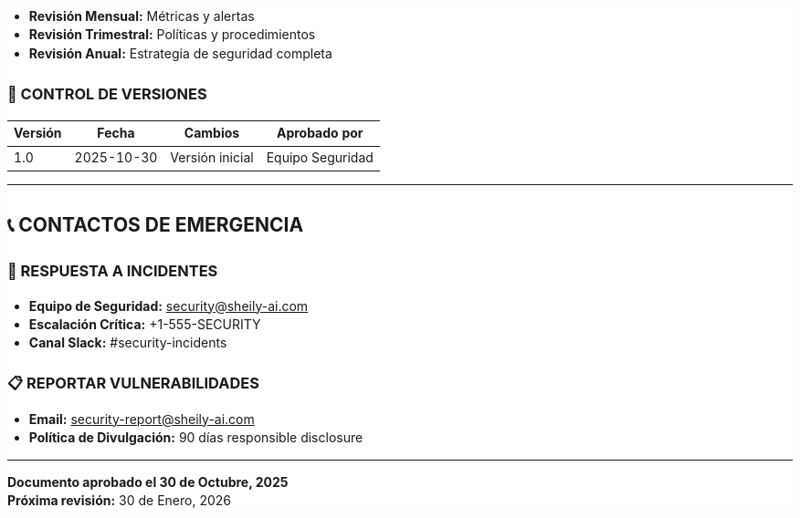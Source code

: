 - **Revisión Mensual:** Métricas y alertas
- **Revisión Trimestral:** Políticas y procedimientos
- **Revisión Anual:** Estrategia de seguridad completa

### 📝 CONTROL DE VERSIONES

| Versión | Fecha | Cambios | Aprobado por |
|---------|-------|---------|--------------|
| 1.0 | 2025-10-30 | Versión inicial | Equipo Seguridad |

---

## 📞 CONTACTOS DE EMERGENCIA

### 🚨 RESPUESTA A INCIDENTES
- **Equipo de Seguridad:** security@sheily-ai.com
- **Escalación Crítica:** +1-555-SECURITY
- **Canal Slack:** #security-incidents

### 📋 REPORTAR VULNERABILIDADES
- **Email:** security-report@sheily-ai.com
- **Política de Divulgación:** 90 días responsible disclosure

---

**Documento aprobado el 30 de Octubre, 2025**  
**Próxima revisión:** 30 de Enero, 2026